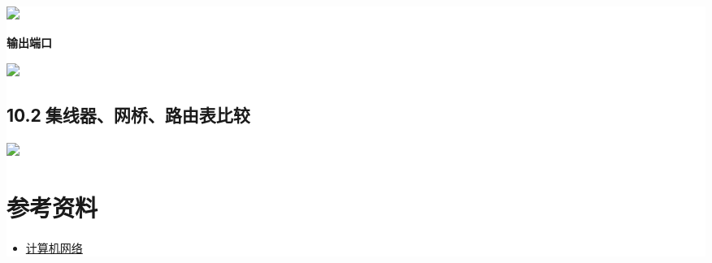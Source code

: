 ![](https://img-blog.csdnimg.cn/2020111415315318.png)

**输出端口**

![](https://img-blog.csdnimg.cn/20201114153232112.png)

## 10.2 集线器、网桥、路由表比较

![](https://img-blog.csdnimg.cn/20201114153324789.png)

# 参考资料

* [计算机网络](https://www.bilibili.com/video/av70228743)